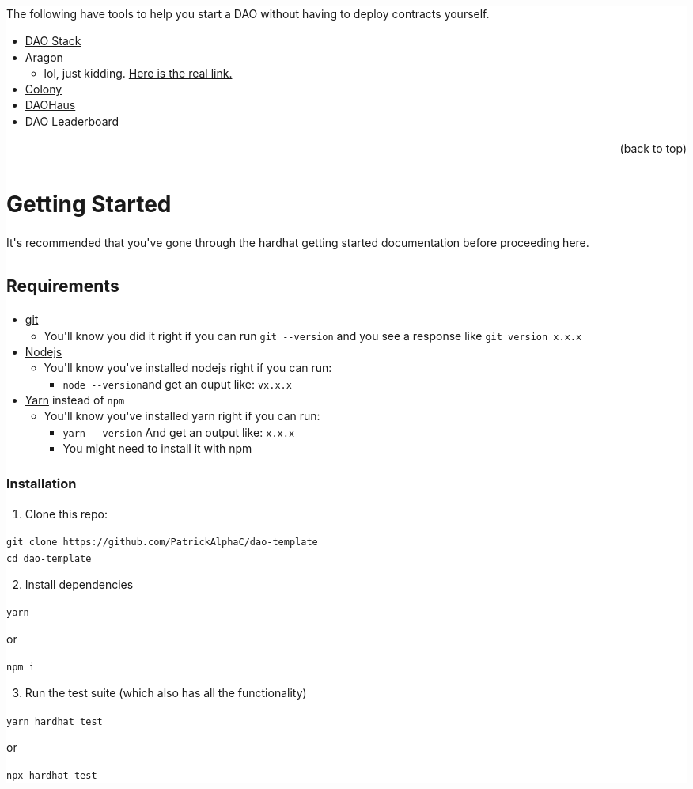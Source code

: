 The following have tools to help you start a DAO without having to deploy contracts yourself.

- [DAO Stack](https://alchemy.daostack.io/daos/create)
- [Aragon](https://www.youtube.com/watch?v=VIyG-PYJv9E)
  - lol, just kidding. [Here is the real link.](https://aragon.org/)
- [Colony](https://colony.io/)
- [DAOHaus](https://app.daohaus.club/summon)
- [DAO Leaderboard](https://deepdao.io/#/deepdao/dashboard)

<p align="right">(<a href="#top">back to top</a>)</p>



# Getting Started 

It's recommended that you've gone through the [hardhat getting started documentation](https://hardhat.org/getting-started/) before proceeding here. 

## Requirements

- [git](https://git-scm.com/book/en/v2/Getting-Started-Installing-Git)
  - You'll know you did it right if you can run `git --version` and you see a response like `git version x.x.x`
- [Nodejs](https://nodejs.org/en/)
  - You'll know you've installed nodejs right if you can run:
    - `node --version`and get an ouput like: `vx.x.x`
- [Yarn](https://classic.yarnpkg.com/lang/en/docs/install/) instead of `npm`
  - You'll know you've installed yarn right if you can run:
    - `yarn --version` And get an output like: `x.x.x`
    - You might need to install it with npm

### Installation

1. Clone this repo:
```
git clone https://github.com/PatrickAlphaC/dao-template
cd dao-template
```
2. Install dependencies
```sh
yarn
```

or 

```
npm i 
```

3. Run the test suite (which also has all the functionality)

```
yarn hardhat test
```
or
```
npx hardhat test
```

